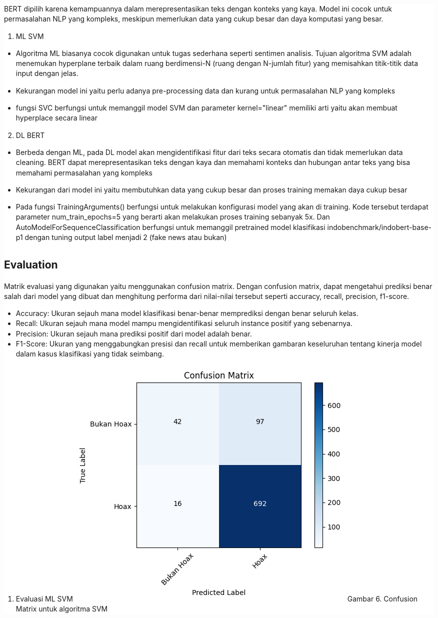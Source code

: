 BERT dipilih karena kemampuannya dalam merepresentasikan teks dengan konteks yang kaya. Model ini cocok untuk permasalahan NLP yang kompleks, meskipun memerlukan data yang cukup besar dan daya komputasi yang besar.

1. ML SVM
- Algoritma ML biasanya cocok digunakan untuk tugas sederhana seperti sentimen analisis. Tujuan algoritma SVM adalah menemukan hyperplane terbaik dalam ruang berdimensi-N (ruang dengan N-jumlah fitur) yang memisahkan titik-titik data input dengan jelas.
- Kekurangan model ini yaitu perlu adanya pre-processing data dan kurang untuk permasalahan NLP yang kompleks

- fungsi SVC berfungsi untuk memanggil model SVM dan parameter kernel="linear" memiliki arti yaitu akan membuat hyperplace secara linear

2. DL BERT
- Berbeda dengan ML, pada DL model akan mengidentifikasi fitur dari teks secara otomatis dan tidak memerlukan data cleaning. BERT dapat merepresentasikan teks dengan kaya dan memahami konteks dan hubungan antar teks yang bisa memahami permasalahan yang kompleks
- Kekurangan dari model ini yaitu membutuhkan data yang cukup besar dan proses training memakan daya cukup besar

- Pada fungsi TrainingArguments() berfungsi untuk melakukan konfigurasi model yang akan di training. Kode tersebut terdapat parameter num_train_epochs=5 yang berarti akan melakukan proses training sebanyak 5x. Dan AutoModelForSequenceClassification berfungsi untuk memanggil pretrained model klasifikasi indobenchmark/indobert-base-p1 dengan tuning output label menjadi 2 (fake news atau bukan)

## Evaluation
Matrik evaluasi yang digunakan yaitu menggunakan confusion matrix. Dengan confusion matrix, dapat mengetahui
prediksi benar salah dari model yang dibuat dan menghitung performa dari nilai-nilai tersebut seperti accuracy, recall, precision, f1-score.

- Accuracy: Ukuran sejauh mana model klasifikasi benar-benar memprediksi dengan benar seluruh kelas.
- Recall: Ukuran sejauh mana model mampu mengidentifikasi seluruh instance positif yang sebenarnya.
- Precision: Ukuran sejauh mana prediksi positif dari model adalah benar.
- F1-Score: Ukuran yang menggabungkan presisi dan recall untuk memberikan gambaran keseluruhan tentang kinerja model dalam kasus klasifikasi yang tidak seimbang.

1. Evaluasi ML SVM
![img_13.png](img_13.png)
Gambar 6. Confusion Matrix untuk algoritma SVM